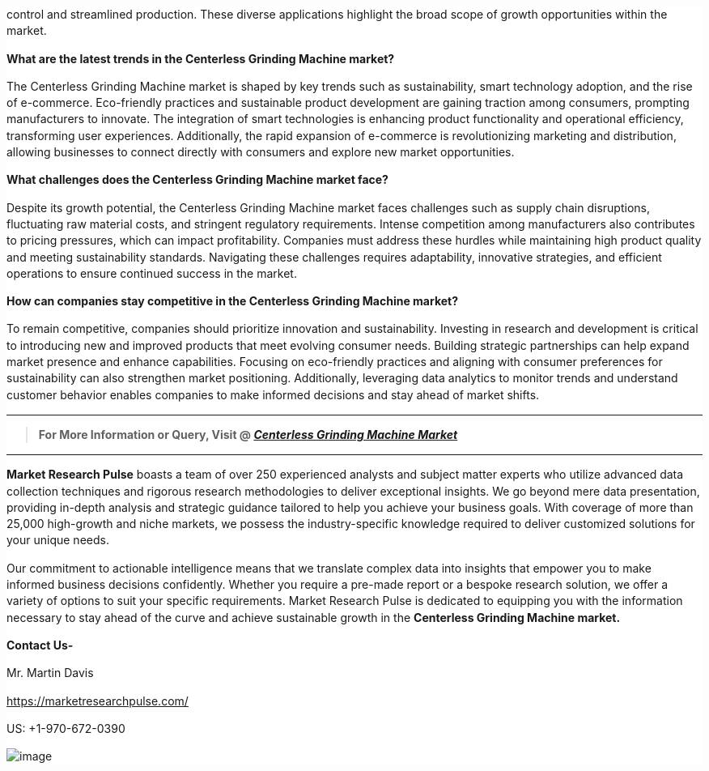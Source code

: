 control and streamlined production. These diverse applications highlight the broad scope of growth opportunities within the market.</p><p><strong>What are the latest trends in the Centerless Grinding Machine market?</strong></p><p>The Centerless Grinding Machine market is shaped by key trends such as sustainability, smart technology adoption, and the rise of e-commerce. Eco-friendly practices and sustainable product development are gaining traction among consumers, prompting manufacturers to innovate. The integration of smart technologies is enhancing product functionality and operational efficiency, transforming user experiences. Additionally, the rapid expansion of e-commerce is revolutionizing marketing and distribution, allowing businesses to connect directly with consumers and explore new market opportunities.</p><p><strong>What challenges does the Centerless Grinding Machine market face?</strong></p><p>Despite its growth potential, the Centerless Grinding Machine market faces challenges such as supply chain disruptions, fluctuating raw material costs, and stringent regulatory requirements. Intense competition among manufacturers also contributes to pricing pressures, which can impact profitability. Companies must address these hurdles while maintaining high product quality and meeting sustainability standards. Navigating these challenges requires adaptability, innovative strategies, and efficient operations to ensure continued success in the market.</p><p><strong>How can companies stay competitive in the Centerless Grinding Machine market?</strong></p><p>To remain competitive, companies should prioritize innovation and sustainability. Investing in research and development is critical to introducing new and improved products that meet evolving consumer needs. Building strategic partnerships can help expand market presence and enhance capabilities. Focusing on eco-friendly practices and aligning with consumer preferences for sustainability can also strengthen market positioning. Additionally, leveraging data analytics to monitor trends and understand customer behavior enables companies to make informed decisions and stay ahead of market shifts.</p><hr /><blockquote><p><strong>For More Information or Query, Visit @&nbsp;<em><a href="https://marketresearchpulse.com/report/4739/centerless-grinding-machine-market?utm_source=Linkedin&utm_medium=0116">Centerless Grinding Machine Market</a></em></strong></p></blockquote><hr /><p><strong>Market Research Pulse</strong> boasts a team of over 250 experienced analysts and subject matter experts who utilize advanced data collection techniques and rigorous research methodologies to deliver exceptional insights. We go beyond mere data presentation, providing in-depth analysis and strategic guidance tailored to help you achieve your business goals. With coverage of more than 25,000 high-growth and niche markets, we possess the industry-specific knowledge required to deliver customized solutions for your unique needs.</p><p>Our commitment to actionable intelligence means that we translate complex data into insights that empower you to make informed business decisions confidently. Whether you require a pre-made report or a bespoke research solution, we offer a variety of options to suit your specific requirements. Market Research Pulse is dedicated to equipping you with the information necessary to stay ahead of the curve and achieve sustainable growth in the <strong>Centerless Grinding Machine market.</strong></p><p><strong>Contact Us-</strong></p><p>Mr. Martin Davis</p><p>https://marketresearchpulse.com/</p><p>US: +1-970-672-0390</p>
![image](https://github.com/user-attachments/assets/b3955ba5-5a1e-4008-80a3-9175273718cf)
